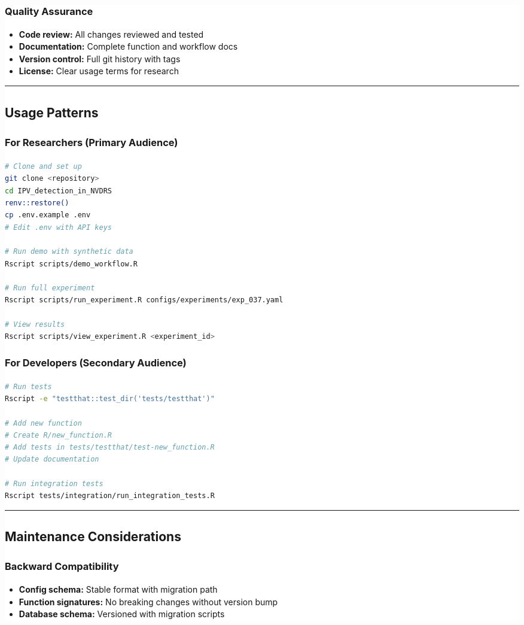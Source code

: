 ### Quality Assurance
- **Code review:** All changes reviewed and tested
- **Documentation:** Complete function and workflow docs
- **Version control:** Full git history with tags
- **License:** Clear usage terms for research

---

## Usage Patterns

### For Researchers (Primary Audience)
```bash
# Clone and set up
git clone <repository>
cd IPV_detection_in_NVDRS
renv::restore()
cp .env.example .env
# Edit .env with API keys

# Run demo with synthetic data
Rscript scripts/demo_workflow.R

# Run full experiment
Rscript scripts/run_experiment.R configs/experiments/exp_037.yaml

# View results
Rscript scripts/view_experiment.R <experiment_id>
```

### For Developers (Secondary Audience)
```bash
# Run tests
Rscript -e "testthat::test_dir('tests/testthat')"

# Add new function
# Create R/new_function.R
# Add tests in tests/testthat/test-new_function.R
# Update documentation

# Run integration tests
Rscript tests/integration/run_integration_tests.R
```

---

## Maintenance Considerations

### Backward Compatibility
- **Config schema:** Stable format with migration path
- **Function signatures:** No breaking changes without version bump
- **Database schema:** Versioned with migration scripts
